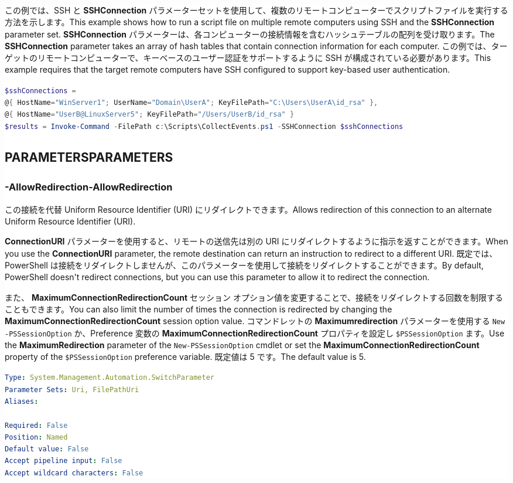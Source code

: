 <span data-ttu-id="dffd8-307">この例では、SSH と **SSHConnection** パラメーターセットを使用して、複数のリモートコンピューターでスクリプトファイルを実行する方法を示します。</span><span class="sxs-lookup"><span data-stu-id="dffd8-307">This example shows how to run a script file on multiple remote computers using SSH and the **SSHConnection** parameter set.</span></span> <span data-ttu-id="dffd8-308">**SSHConnection** パラメーターは、各コンピューターの接続情報を含むハッシュテーブルの配列を受け取ります。</span><span class="sxs-lookup"><span data-stu-id="dffd8-308">The **SSHConnection** parameter takes an array of hash tables that contain connection information for each computer.</span></span> <span data-ttu-id="dffd8-309">この例では、ターゲットのリモートコンピューターで、キーベースのユーザー認証をサポートするように SSH が構成されている必要があります。</span><span class="sxs-lookup"><span data-stu-id="dffd8-309">This example requires that the target remote computers have SSH configured to support key-based user authentication.</span></span>

```powershell
$sshConnections =
@{ HostName="WinServer1"; UserName="Domain\UserA"; KeyFilePath="C:\Users\UserA\id_rsa" },
@{ HostName="UserB@LinuxServer5"; KeyFilePath="/Users/UserB/id_rsa" }
$results = Invoke-Command -FilePath c:\Scripts\CollectEvents.ps1 -SSHConnection $sshConnections
```

## <span data-ttu-id="dffd8-310">PARAMETERS</span><span class="sxs-lookup"><span data-stu-id="dffd8-310">PARAMETERS</span></span>

### <span data-ttu-id="dffd8-311">-AllowRedirection</span><span class="sxs-lookup"><span data-stu-id="dffd8-311">-AllowRedirection</span></span>

<span data-ttu-id="dffd8-312">この接続を代替 Uniform Resource Identifier (URI) にリダイレクトできます。</span><span class="sxs-lookup"><span data-stu-id="dffd8-312">Allows redirection of this connection to an alternate Uniform Resource Identifier (URI).</span></span>

<span data-ttu-id="dffd8-313">**ConnectionURI** パラメーターを使用すると、リモートの送信先は別の URI にリダイレクトするように指示を返すことができます。</span><span class="sxs-lookup"><span data-stu-id="dffd8-313">When you use the **ConnectionURI** parameter, the remote destination can return an instruction to redirect to a different URI.</span></span> <span data-ttu-id="dffd8-314">既定では、PowerShell は接続をリダイレクトしませんが、このパラメーターを使用して接続をリダイレクトすることができます。</span><span class="sxs-lookup"><span data-stu-id="dffd8-314">By default, PowerShell doesn't redirect connections, but you can use this parameter to allow it to redirect the connection.</span></span>

<span data-ttu-id="dffd8-315">また、 **MaximumConnectionRedirectionCount** セッション オプション値を変更することで、接続をリダイレクトする回数を制限することもできます。</span><span class="sxs-lookup"><span data-stu-id="dffd8-315">You can also limit the number of times the connection is redirected by changing the **MaximumConnectionRedirectionCount** session option value.</span></span> <span data-ttu-id="dffd8-316">コマンドレットの **Maximumredirection** パラメーターを使用する `New-PSSessionOption` か、Preference 変数の **MaximumConnectionRedirectionCount** プロパティを設定し `$PSSessionOption` ます。</span><span class="sxs-lookup"><span data-stu-id="dffd8-316">Use the **MaximumRedirection** parameter of the `New-PSSessionOption` cmdlet or set the **MaximumConnectionRedirectionCount** property of the `$PSSessionOption` preference variable.</span></span> <span data-ttu-id="dffd8-317">既定値は 5 です。</span><span class="sxs-lookup"><span data-stu-id="dffd8-317">The default value is 5.</span></span>

```yaml
Type: System.Management.Automation.SwitchParameter
Parameter Sets: Uri, FilePathUri
Aliases:

Required: False
Position: Named
Default value: False
Accept pipeline input: False
Accept wildcard characters: False
```
